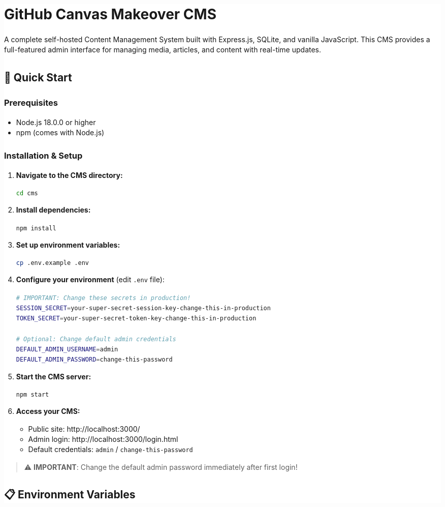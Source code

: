 # GitHub Canvas Makeover CMS

A complete self-hosted Content Management System built with Express.js, SQLite, and vanilla JavaScript. This CMS provides a full-featured admin interface for managing media, articles, and content with real-time updates.

## 🚀 Quick Start

### Prerequisites

- Node.js 18.0.0 or higher
- npm (comes with Node.js)

### Installation & Setup

1. **Navigate to the CMS directory:**
   ```bash
   cd cms
   ```

2. **Install dependencies:**
   ```bash
   npm install
   ```

3. **Set up environment variables:**
   ```bash
   cp .env.example .env
   ```

4. **Configure your environment** (edit `.env` file):
   ```bash
   # IMPORTANT: Change these secrets in production!
   SESSION_SECRET=your-super-secret-session-key-change-this-in-production
   TOKEN_SECRET=your-super-secret-token-key-change-this-in-production
   
   # Optional: Change default admin credentials
   DEFAULT_ADMIN_USERNAME=admin
   DEFAULT_ADMIN_PASSWORD=change-this-password
   ```

5. **Start the CMS server:**
   ```bash
   npm start
   ```

6. **Access your CMS:**
   - Public site: http://localhost:3000/
   - Admin login: http://localhost:3000/login.html
   - Default credentials: `admin` / `change-this-password`

> ⚠️ **IMPORTANT**: Change the default admin password immediately after first login!

## 📋 Environment Variables
